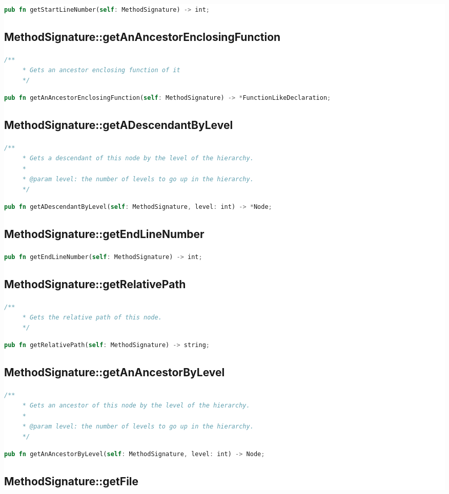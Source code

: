 ```rust
pub fn getStartLineNumber(self: MethodSignature) -> int;
```
## MethodSignature::getAnAncestorEnclosingFunction

```rust
/**
     * Gets an ancestor enclosing function of it
     */
```
```rust
pub fn getAnAncestorEnclosingFunction(self: MethodSignature) -> *FunctionLikeDeclaration;
```
## MethodSignature::getADescendantByLevel

```rust
/**
     * Gets a descendant of this node by the level of the hierarchy.
     *
     * @param level: the number of levels to go up in the hierarchy.
     */
```
```rust
pub fn getADescendantByLevel(self: MethodSignature, level: int) -> *Node;
```
## MethodSignature::getEndLineNumber

```rust
pub fn getEndLineNumber(self: MethodSignature) -> int;
```
## MethodSignature::getRelativePath

```rust
/**
     * Gets the relative path of this node.
     */
```
```rust
pub fn getRelativePath(self: MethodSignature) -> string;
```
## MethodSignature::getAnAncestorByLevel

```rust
/**
     * Gets an ancestor of this node by the level of the hierarchy.
     *
     * @param level: the number of levels to go up in the hierarchy.
     */
```
```rust
pub fn getAnAncestorByLevel(self: MethodSignature, level: int) -> Node;
```
## MethodSignature::getFile
